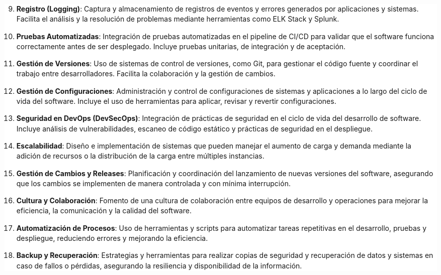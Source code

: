 9. **Registro (Logging)**: Captura y almacenamiento de registros de eventos y errores generados por aplicaciones y sistemas. Facilita el análisis y la resolución de problemas mediante herramientas como ELK Stack y Splunk.

10. **Pruebas Automatizadas**: Integración de pruebas automatizadas en el pipeline de CI/CD para validar que el software funciona correctamente antes de ser desplegado. Incluye pruebas unitarias, de integración y de aceptación.

11. **Gestión de Versiones**: Uso de sistemas de control de versiones, como Git, para gestionar el código fuente y coordinar el trabajo entre desarrolladores. Facilita la colaboración y la gestión de cambios.

12. **Gestión de Configuraciones**: Administración y control de configuraciones de sistemas y aplicaciones a lo largo del ciclo de vida del software. Incluye el uso de herramientas para aplicar, revisar y revertir configuraciones.

13. **Seguridad en DevOps (DevSecOps)**: Integración de prácticas de seguridad en el ciclo de vida del desarrollo de software. Incluye análisis de vulnerabilidades, escaneo de código estático y prácticas de seguridad en el despliegue.

14. **Escalabilidad**: Diseño e implementación de sistemas que pueden manejar el aumento de carga y demanda mediante la adición de recursos o la distribución de la carga entre múltiples instancias.

15. **Gestión de Cambios y Releases**: Planificación y coordinación del lanzamiento de nuevas versiones del software, asegurando que los cambios se implementen de manera controlada y con mínima interrupción.

16. **Cultura y Colaboración**: Fomento de una cultura de colaboración entre equipos de desarrollo y operaciones para mejorar la eficiencia, la comunicación y la calidad del software.

17. **Automatización de Procesos**: Uso de herramientas y scripts para automatizar tareas repetitivas en el desarrollo, pruebas y despliegue, reduciendo errores y mejorando la eficiencia.

18. **Backup y Recuperación**: Estrategias y herramientas para realizar copias de seguridad y recuperación de datos y sistemas en caso de fallos o pérdidas, asegurando la resiliencia y disponibilidad de la información.

